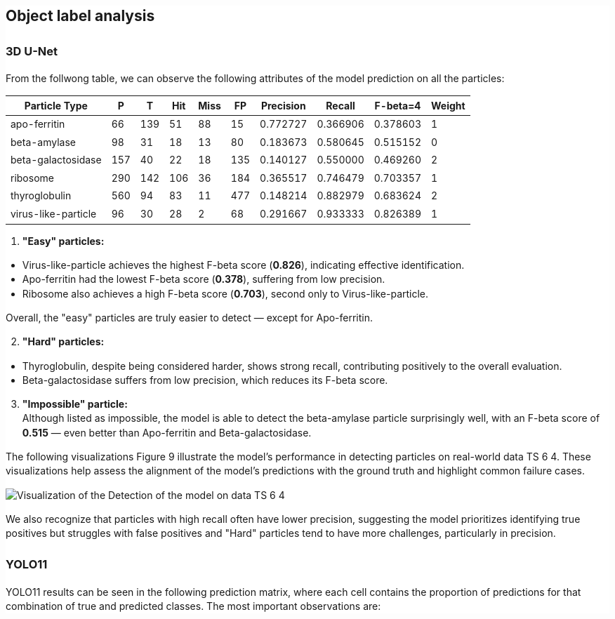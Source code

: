 ## Object label analysis

### 3D U-Net

From the follwong table, we can observe the following attributes of the model prediction on all the particles:

| **Particle Type**        | **P** | **T** | **Hit** | **Miss** | **FP** | **Precision** | **Recall** | **F-beta=4** | **Weight** |
|--------------------------|-------|-------|---------|----------|--------|----------------|-------------|---------------|-----------|
| apo-ferritin             | 66    | 139   | 51      | 88       | 15     | 0.772727       | 0.366906    | 0.378603      | 1         |
| beta-amylase             | 98    | 31    | 18      | 13       | 80     | 0.183673       | 0.580645    | 0.515152      | 0         |
| beta-galactosidase       | 157   | 40    | 22      | 18       | 135    | 0.140127       | 0.550000    | 0.469260      | 2         |
| ribosome                 | 290   | 142   | 106     | 36       | 184    | 0.365517       | 0.746479    | 0.703357      | 1         |
| thyroglobulin            | 560   | 94    | 83      | 11       | 477    | 0.148214       | 0.882979    | 0.683624      | 2         |
| virus-like-particle      | 96    | 30    | 28      | 2        | 68     | 0.291667       | 0.933333    | 0.826389      | 1         |

1. **"Easy" particles:**
  - Virus-like-particle achieves the highest F-beta score (**0.826**), indicating effective identification.
  - Apo-ferritin had the lowest F-beta score (**0.378**), suffering from low precision.
  - Ribosome also achieves a high F-beta score (**0.703**), second only to Virus-like-particle.

   Overall, the "easy" particles are truly easier to detect — except for Apo-ferritin.

2. **"Hard" particles:**
  - Thyroglobulin, despite being considered harder, shows strong recall, contributing positively to the overall evaluation.
  - Beta-galactosidase suffers from low precision, which reduces its F-beta score.

3. **"Impossible" particle:**  
   Although listed as impossible, the model is able to detect the beta-amylase particle surprisingly well, with an F-beta score of **0.515** — even better than Apo-ferritin and Beta-galactosidase.

The following visualizations Figure 9 illustrate the model’s performance in detecting particles on real-world data TS 6 4.
These visualizations help assess the alignment of the model’s predictions with the ground truth and highlight common
failure cases.

![Visualization of the Detection of the model on data TS 6 4](https://wayiok.github.io/academicpages.github.io/images/portfolio/p1-5.png)

We also recognize that particles with high recall often have lower precision, suggesting the model prioritizes identifying true positives but struggles with false positives and "Hard" particles tend to have more challenges, particularly in precision.

### YOLO11

YOLO11 results can be seen in the following prediction matrix, where each cell contains the proportion of predictions for that combination of true and predicted classes. The most important observations are: 
